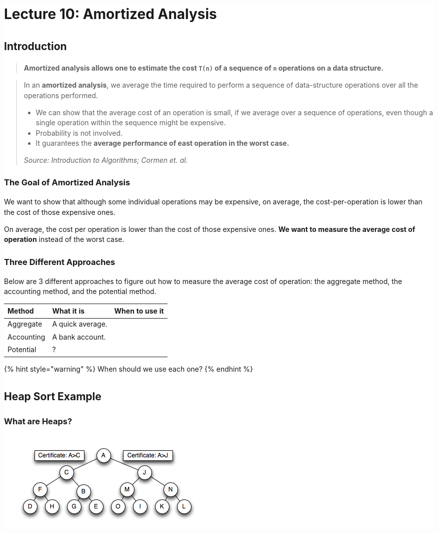 # Lecture 10: Amortized Analysis

## Introduction

> **Amortized analysis allows one to estimate the cost `T(n)` of a sequence of `n` operations on a data structure.**

> In an **amortized analysis**, we average the time required to perform a sequence of data-structure operations over all the operations performed.
>
> * We can show that the average cost of an operation is small, if we average over a sequence of operations, even though a single operation within the sequence might be expensive.
> * Probability is not involved.
> * It guarantees the **average performance of east operation in the worst case.**
>
> _Source: Introduction to Algorithms; Cormen et. al._

### The Goal of Amortized Analysis

We want to show that although some individual operations may be expensive, on average, the cost-per-operation is lower than the cost of those expensive ones. 

On average, the cost per operation is lower than the cost of those expensive ones. **We want to measure the average cost of operation** instead of the worst case. 

### Three Different Approaches

Below are 3 different approaches to figure out how to measure the average cost of operation: the aggregate method, the accounting method, and the potential method.

| Method | What it is | When to use it |
| :--- | :--- | :--- |
| Aggregate | A quick average. |  |
| Accounting | A bank account. |  |
| Potential | ? |  |

{% hint style="warning" %}
When should we use each one?
{% endhint %}

## Heap Sort Example

### What are Heaps?

![](../../.gitbook/assets/image%20%2817%29.png)
